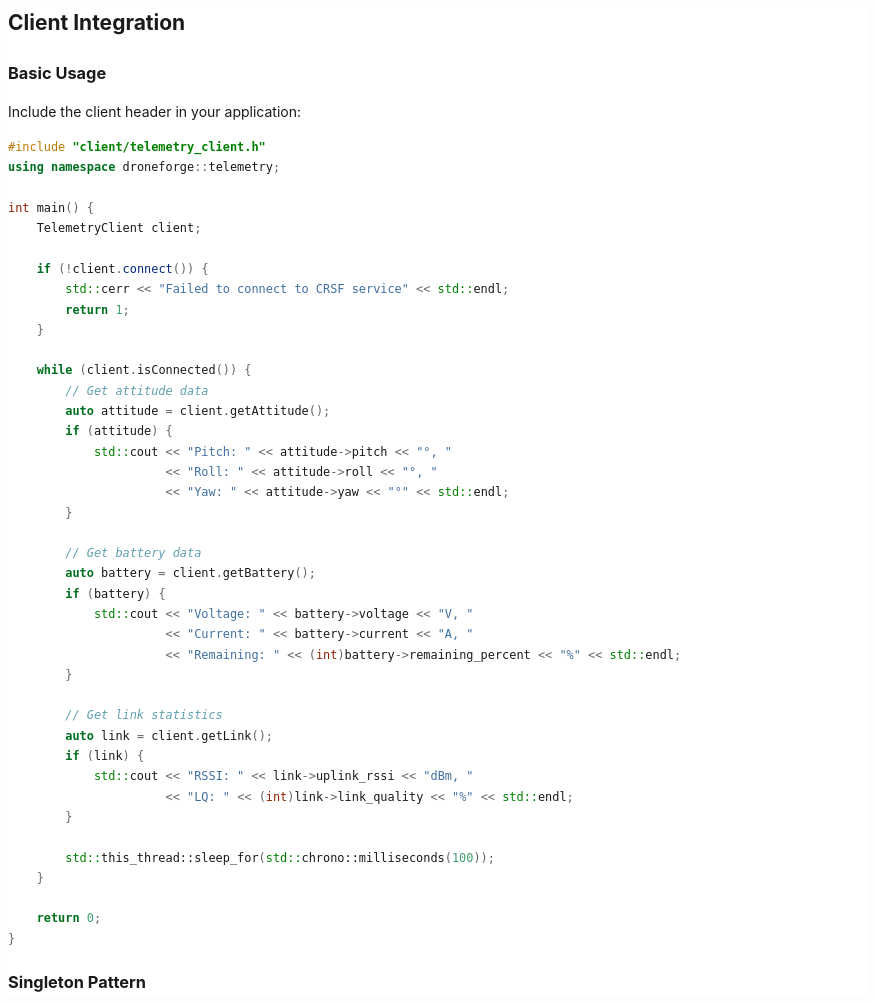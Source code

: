 ## Client Integration

### Basic Usage

Include the client header in your application:

```cpp
#include "client/telemetry_client.h"
using namespace droneforge::telemetry;

int main() {
    TelemetryClient client;
    
    if (!client.connect()) {
        std::cerr << "Failed to connect to CRSF service" << std::endl;
        return 1;
    }
    
    while (client.isConnected()) {
        // Get attitude data
        auto attitude = client.getAttitude();
        if (attitude) {
            std::cout << "Pitch: " << attitude->pitch << "°, "
                      << "Roll: " << attitude->roll << "°, "
                      << "Yaw: " << attitude->yaw << "°" << std::endl;
        }
        
        // Get battery data
        auto battery = client.getBattery();
        if (battery) {
            std::cout << "Voltage: " << battery->voltage << "V, "
                      << "Current: " << battery->current << "A, "
                      << "Remaining: " << (int)battery->remaining_percent << "%" << std::endl;
        }
        
        // Get link statistics
        auto link = client.getLink();
        if (link) {
            std::cout << "RSSI: " << link->uplink_rssi << "dBm, "
                      << "LQ: " << (int)link->link_quality << "%" << std::endl;
        }
        
        std::this_thread::sleep_for(std::chrono::milliseconds(100));
    }
    
    return 0;
}
```

### Singleton Pattern
